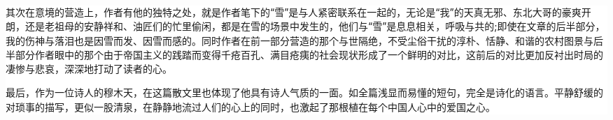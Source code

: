 其次在意境的营造上，作者有他的独特之处，就是作者笔下的“雪”是与人紧密联系在一起的，无论是“我”的天真无邪、东北大哥的豪爽开朗，还是老祖母的安静祥和、油匠们的忙里偷闲，都是在雪的场景中发生的，他们与“雪”是息息相关，呼吸与共的;即使在文章的后半部分，我的伤神与落泪也是因雪而发、因雪而感的。同时作者在前一部分营造的那个与世隔绝，不受尘俗干扰的淳朴、恬静、和谐的农村图景与后半部分作者眼中的那个由于帝国主义的践踏而变得千疮百孔、满目疮痍的社会现状形成了一个鲜明的对比，这前后的对比更加反衬出时局的凄惨与悲哀，深深地打动了读者的心。

最后，作为一位诗人的穆木天，在这篇散文里也体现了他具有诗人气质的一面。如全篇浅显而易懂的短句，完全是诗化的语言。平静舒缓的对琐事的描写，更似一股清泉，在静静地流过人们的心上的同时，也激起了那根植在每个中国人心中的爱国之心。

